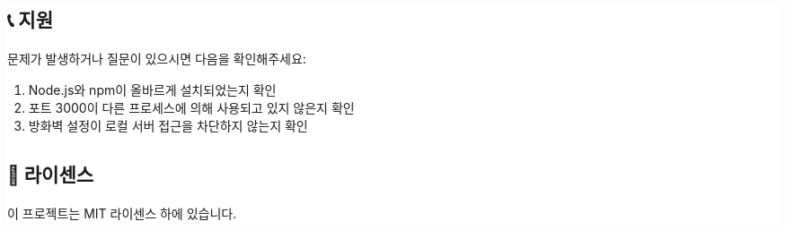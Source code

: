 ## 📞 지원

문제가 발생하거나 질문이 있으시면 다음을 확인해주세요:

1. Node.js와 npm이 올바르게 설치되었는지 확인
2. 포트 3000이 다른 프로세스에 의해 사용되고 있지 않은지 확인
3. 방화벽 설정이 로컬 서버 접근을 차단하지 않는지 확인

## 📄 라이센스

이 프로젝트는 MIT 라이센스 하에 있습니다. 